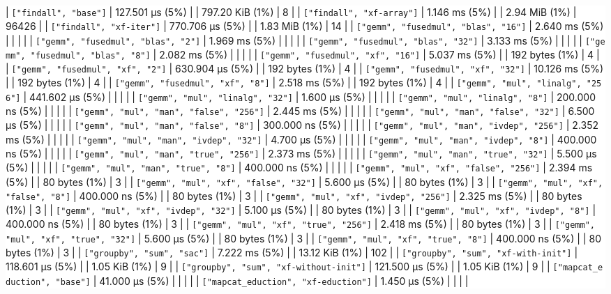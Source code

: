 | `["findall", "base"]`                                          | 127.501 μs (5%) |         | 797.20 KiB (1%) |           8 |
| `["findall", "xf-array"]`                                      |   1.146 ms (5%) |         |   2.94 MiB (1%) |       96426 |
| `["findall", "xf-iter"]`                                       | 770.706 μs (5%) |         |   1.83 MiB (1%) |          14 |
| `["gemm", "fusedmul", "blas", "16"]`                           |   2.640 ms (5%) |         |                 |             |
| `["gemm", "fusedmul", "blas", "2"]`                            |   1.969 ms (5%) |         |                 |             |
| `["gemm", "fusedmul", "blas", "32"]`                           |   3.133 ms (5%) |         |                 |             |
| `["gemm", "fusedmul", "blas", "8"]`                            |   2.082 ms (5%) |         |                 |             |
| `["gemm", "fusedmul", "xf", "16"]`                             |   5.037 ms (5%) |         |  192 bytes (1%) |           4 |
| `["gemm", "fusedmul", "xf", "2"]`                              | 630.904 μs (5%) |         |  192 bytes (1%) |           4 |
| `["gemm", "fusedmul", "xf", "32"]`                             |  10.126 ms (5%) |         |  192 bytes (1%) |           4 |
| `["gemm", "fusedmul", "xf", "8"]`                              |   2.518 ms (5%) |         |  192 bytes (1%) |           4 |
| `["gemm", "mul", "linalg", "256"]`                             | 441.602 μs (5%) |         |                 |             |
| `["gemm", "mul", "linalg", "32"]`                              |   1.600 μs (5%) |         |                 |             |
| `["gemm", "mul", "linalg", "8"]`                               | 200.000 ns (5%) |         |                 |             |
| `["gemm", "mul", "man", "false", "256"]`                       |   2.445 ms (5%) |         |                 |             |
| `["gemm", "mul", "man", "false", "32"]`                        |   6.500 μs (5%) |         |                 |             |
| `["gemm", "mul", "man", "false", "8"]`                         | 300.000 ns (5%) |         |                 |             |
| `["gemm", "mul", "man", "ivdep", "256"]`                       |   2.352 ms (5%) |         |                 |             |
| `["gemm", "mul", "man", "ivdep", "32"]`                        |   4.700 μs (5%) |         |                 |             |
| `["gemm", "mul", "man", "ivdep", "8"]`                         | 400.000 ns (5%) |         |                 |             |
| `["gemm", "mul", "man", "true", "256"]`                        |   2.373 ms (5%) |         |                 |             |
| `["gemm", "mul", "man", "true", "32"]`                         |   5.500 μs (5%) |         |                 |             |
| `["gemm", "mul", "man", "true", "8"]`                          | 400.000 ns (5%) |         |                 |             |
| `["gemm", "mul", "xf", "false", "256"]`                        |   2.394 ms (5%) |         |   80 bytes (1%) |           3 |
| `["gemm", "mul", "xf", "false", "32"]`                         |   5.600 μs (5%) |         |   80 bytes (1%) |           3 |
| `["gemm", "mul", "xf", "false", "8"]`                          | 400.000 ns (5%) |         |   80 bytes (1%) |           3 |
| `["gemm", "mul", "xf", "ivdep", "256"]`                        |   2.325 ms (5%) |         |   80 bytes (1%) |           3 |
| `["gemm", "mul", "xf", "ivdep", "32"]`                         |   5.100 μs (5%) |         |   80 bytes (1%) |           3 |
| `["gemm", "mul", "xf", "ivdep", "8"]`                          | 400.000 ns (5%) |         |   80 bytes (1%) |           3 |
| `["gemm", "mul", "xf", "true", "256"]`                         |   2.418 ms (5%) |         |   80 bytes (1%) |           3 |
| `["gemm", "mul", "xf", "true", "32"]`                          |   5.600 μs (5%) |         |   80 bytes (1%) |           3 |
| `["gemm", "mul", "xf", "true", "8"]`                           | 400.000 ns (5%) |         |   80 bytes (1%) |           3 |
| `["groupby", "sum", "sac"]`                                    |   7.222 ms (5%) |         |  13.12 KiB (1%) |         102 |
| `["groupby", "sum", "xf-with-init"]`                           | 118.601 μs (5%) |         |   1.05 KiB (1%) |           9 |
| `["groupby", "sum", "xf-without-init"]`                        | 121.500 μs (5%) |         |   1.05 KiB (1%) |           9 |
| `["mapcat_eduction", "base"]`                                  |  41.000 μs (5%) |         |                 |             |
| `["mapcat_eduction", "xf-eduction"]`                           |   1.450 μs (5%) |         |                 |             |